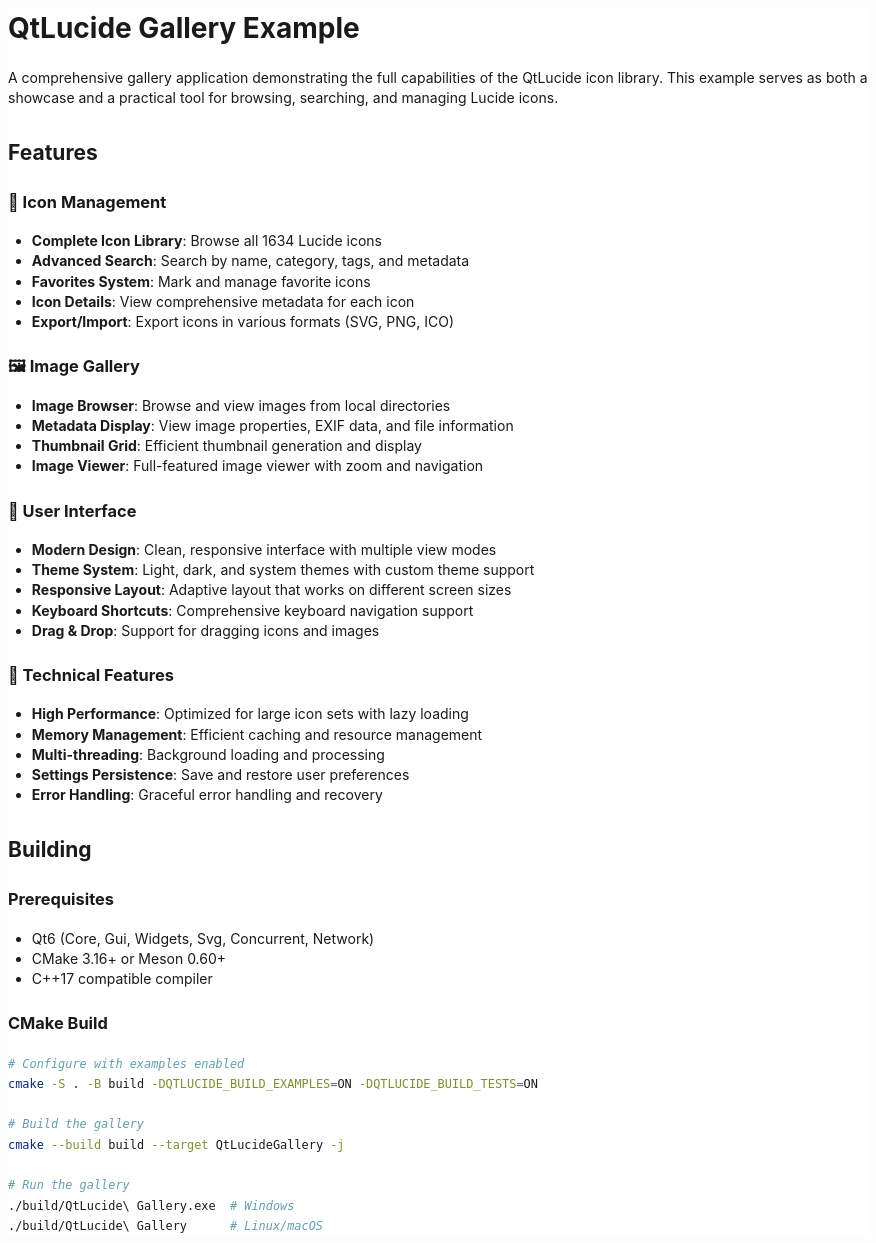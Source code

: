 # QtLucide Gallery Example

A comprehensive gallery application demonstrating the full capabilities of the QtLucide icon library. This example serves as both a showcase and a practical tool for browsing, searching, and managing Lucide icons.

## Features

### 🎨 Icon Management

- **Complete Icon Library**: Browse all 1634 Lucide icons
- **Advanced Search**: Search by name, category, tags, and metadata
- **Favorites System**: Mark and manage favorite icons
- **Icon Details**: View comprehensive metadata for each icon
- **Export/Import**: Export icons in various formats (SVG, PNG, ICO)

### 🖼️ Image Gallery

- **Image Browser**: Browse and view images from local directories
- **Metadata Display**: View image properties, EXIF data, and file information
- **Thumbnail Grid**: Efficient thumbnail generation and display
- **Image Viewer**: Full-featured image viewer with zoom and navigation

### 🎯 User Interface

- **Modern Design**: Clean, responsive interface with multiple view modes
- **Theme System**: Light, dark, and system themes with custom theme support
- **Responsive Layout**: Adaptive layout that works on different screen sizes
- **Keyboard Shortcuts**: Comprehensive keyboard navigation support
- **Drag & Drop**: Support for dragging icons and images

### 🔧 Technical Features

- **High Performance**: Optimized for large icon sets with lazy loading
- **Memory Management**: Efficient caching and resource management
- **Multi-threading**: Background loading and processing
- **Settings Persistence**: Save and restore user preferences
- **Error Handling**: Graceful error handling and recovery

## Building

### Prerequisites

- Qt6 (Core, Gui, Widgets, Svg, Concurrent, Network)
- CMake 3.16+ or Meson 0.60+
- C++17 compatible compiler

### CMake Build

```bash
# Configure with examples enabled
cmake -S . -B build -DQTLUCIDE_BUILD_EXAMPLES=ON -DQTLUCIDE_BUILD_TESTS=ON

# Build the gallery
cmake --build build --target QtLucideGallery -j

# Run the gallery
./build/QtLucide\ Gallery.exe  # Windows
./build/QtLucide\ Gallery      # Linux/macOS
```
